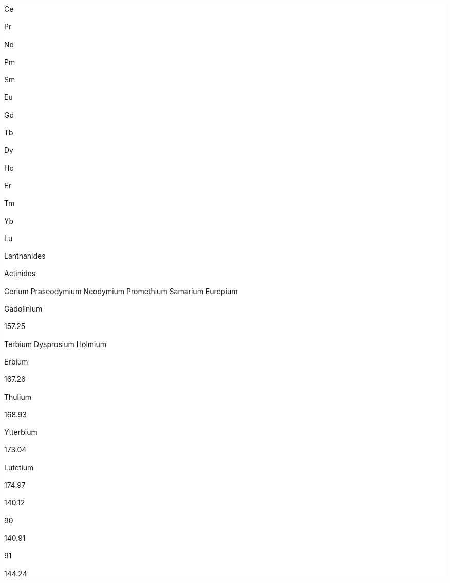 Ce

Pr

Nd

Pm

Sm

Eu

Gd

Tb

Dy

Ho

Er

Tm

Yb

Lu

Lanthanides

Actinides

Cerium Praseodymium Neodymium Promethium Samarium Europium

Gadolinium

157.25

Terbium Dysprosium Holmium

Erbium

167.26

Thulium

168.93

Ytterbium

173.04

Lutetium

174.97

140.12

90

140.91

91

144.24
